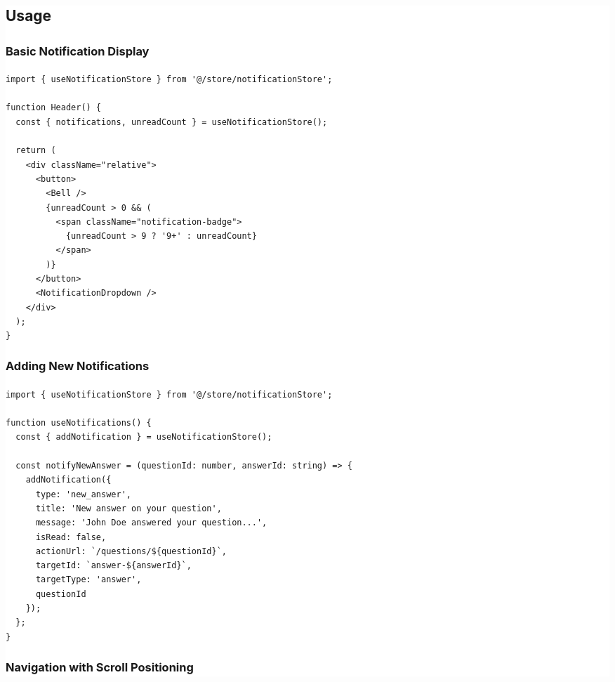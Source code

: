 ## Usage

### Basic Notification Display

```tsx
import { useNotificationStore } from '@/store/notificationStore';

function Header() {
  const { notifications, unreadCount } = useNotificationStore();
  
  return (
    <div className="relative">
      <button>
        <Bell />
        {unreadCount > 0 && (
          <span className="notification-badge">
            {unreadCount > 9 ? '9+' : unreadCount}
          </span>
        )}
      </button>
      <NotificationDropdown />
    </div>
  );
}
```

### Adding New Notifications

```tsx
import { useNotificationStore } from '@/store/notificationStore';

function useNotifications() {
  const { addNotification } = useNotificationStore();
  
  const notifyNewAnswer = (questionId: number, answerId: string) => {
    addNotification({
      type: 'new_answer',
      title: 'New answer on your question',
      message: 'John Doe answered your question...',
      isRead: false,
      actionUrl: `/questions/${questionId}`,
      targetId: `answer-${answerId}`,
      targetType: 'answer',
      questionId
    });
  };
}
```

### Navigation with Scroll Positioning
